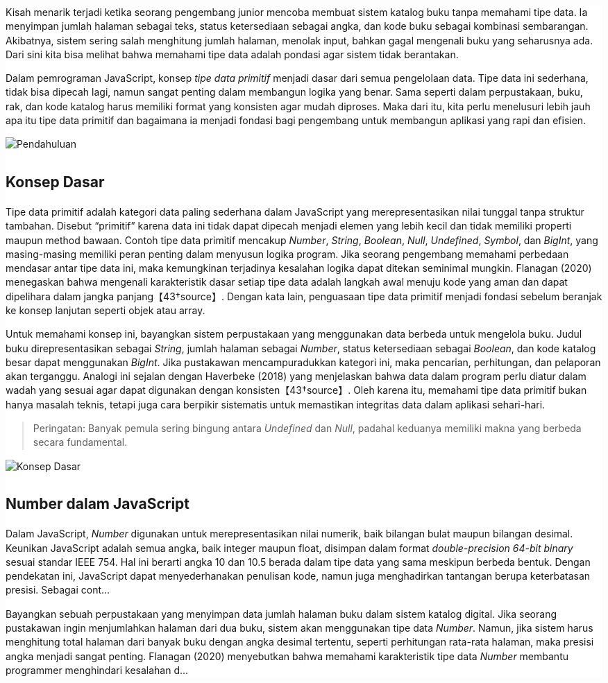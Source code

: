 Kisah menarik terjadi ketika seorang pengembang junior mencoba membuat sistem katalog buku tanpa memahami tipe data. Ia menyimpan jumlah halaman sebagai teks, status ketersediaan sebagai angka, dan kode buku sebagai kombinasi sembarangan. Akibatnya, sistem sering salah menghitung jumlah halaman, menolak input, bahkan gagal mengenali buku yang seharusnya ada. Dari sini kita bisa melihat bahwa memahami tipe data adalah pondasi agar sistem tidak berantakan.  

Dalam pemrograman JavaScript, konsep *tipe data primitif* menjadi dasar dari semua pengelolaan data. Tipe data ini sederhana, tidak bisa dipecah lagi, namun sangat penting dalam membangun logika yang benar. Sama seperti dalam perpustakaan, buku, rak, dan kode katalog harus memiliki format yang konsisten agar mudah diproses. Maka dari itu, kita perlu menelusuri lebih jauh apa itu tipe data primitif dan bagaimana ia menjadi fondasi bagi pengembang untuk membangun aplikasi yang rapi dan efisien.  

![Pendahuluan](session-2-part-4/pendahuluan.png)  


## Konsep Dasar  

Tipe data primitif adalah kategori data paling sederhana dalam JavaScript yang merepresentasikan nilai tunggal tanpa struktur tambahan. Disebut “primitif” karena data ini tidak dapat dipecah menjadi elemen yang lebih kecil dan tidak memiliki properti maupun method bawaan. Contoh tipe data primitif mencakup *Number*, *String*, *Boolean*, *Null*, *Undefined*, *Symbol*, dan *BigInt*, yang masing-masing memiliki peran penting dalam menyusun logika program. Jika seorang pengembang memahami perbedaan mendasar antar tipe data ini, maka kemungkinan terjadinya kesalahan logika dapat ditekan seminimal mungkin. Flanagan (2020) menegaskan bahwa mengenali karakteristik dasar setiap tipe data adalah langkah awal menuju kode yang aman dan dapat dipelihara dalam jangka panjang【43†source】. Dengan kata lain, penguasaan tipe data primitif menjadi fondasi sebelum beranjak ke konsep lanjutan seperti objek atau array.  

Untuk memahami konsep ini, bayangkan sistem perpustakaan yang menggunakan data berbeda untuk mengelola buku. Judul buku direpresentasikan sebagai *String*, jumlah halaman sebagai *Number*, status ketersediaan sebagai *Boolean*, dan kode katalog besar dapat menggunakan *BigInt*. Jika pustakawan mencampuradukkan kategori ini, maka pencarian, perhitungan, dan pelaporan akan terganggu. Analogi ini sejalan dengan Haverbeke (2018) yang menjelaskan bahwa data dalam program perlu diatur dalam wadah yang sesuai agar dapat digunakan dengan konsisten【43†source】. Oleh karena itu, memahami tipe data primitif bukan hanya masalah teknis, tetapi juga cara berpikir sistematis untuk memastikan integritas data dalam aplikasi sehari-hari.  

> Peringatan: Banyak pemula sering bingung antara *Undefined* dan *Null*, padahal keduanya memiliki makna yang berbeda secara fundamental.  

![Konsep Dasar](session-2-part-4/konsep-dasar.png)  


## Number dalam JavaScript  

Dalam JavaScript, *Number* digunakan untuk merepresentasikan nilai numerik, baik bilangan bulat maupun bilangan desimal. Keunikan JavaScript adalah semua angka, baik integer maupun float, disimpan dalam format *double-precision 64-bit binary* sesuai standar IEEE 754. Hal ini berarti angka 10 dan 10.5 berada dalam tipe data yang sama meskipun berbeda bentuk. Dengan pendekatan ini, JavaScript dapat menyederhanakan penulisan kode, namun juga menghadirkan tantangan berupa keterbatasan presisi. Sebagai cont...

Bayangkan sebuah perpustakaan yang menyimpan data jumlah halaman buku dalam sistem katalog digital. Jika seorang pustakawan ingin menjumlahkan halaman dari dua buku, sistem akan menggunakan tipe data *Number*. Namun, jika sistem harus menghitung total halaman dari banyak buku dengan angka desimal tertentu, seperti perhitungan rata-rata halaman, maka presisi angka menjadi sangat penting. Flanagan (2020) menyebutkan bahwa memahami karakteristik tipe data *Number* membantu programmer menghindari kesalahan d...
